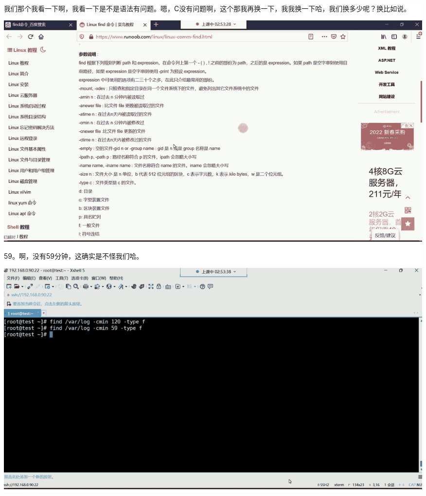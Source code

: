 我们那个我看一下啊，我看一下是不是语法有问题。嗯，C没有问题啊，这个那我再换一下，我我换一下哈，我们换多少呢？换比如说。



![](img/a74cb4d3fe103fc05fc44d6a7c2d3ec9_21.png)

59。啊，没有59分钟，这确实是不怪我们哈。

![](img/a74cb4d3fe103fc05fc44d6a7c2d3ec9_23.png)
